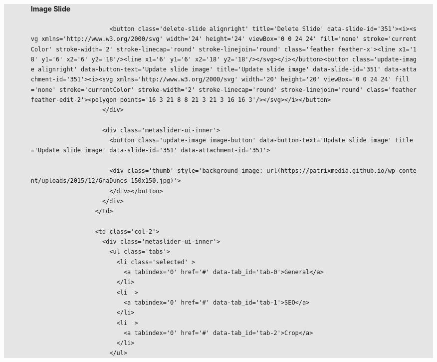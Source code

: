 <div id="pl-164"  class="panel-layout" >
  <div id="pg-164-0"  class="panel-grid panel-has-style" >
    <div class="siteorigin-panels-stretch panel-row-style-full-width panel-row-style panel-row-style-for-164-0" style="background-color: #e5e5e5; " data-stretch-type="full-stretched" >
      <div id="pgc-164-0-0"  class="panel-grid-cell" >
        <div id="panel-164-0-0-0" class="so-panel widget widget_metaslider_widget panel-first-child panel-last-child" data-index="0" >
          <div style="max-width: 800px; margin: 0 auto;" class="ml-slider-3-8-1 metaslider metaslider-flex metaslider-17 ml-slider nav-hidden">
            <div id="metaslider_container_17">
              <div id="metaslider_17" class="flexslider">
                <ul class="slides">
                  <li style="display: block;">
                    <tr id='slide-351' class='slide image flex responsive nivo coin' data-attachment-id='351'>
                      <td class='col-1'>
                        <div class='metaslider-ui-controls ui-sortable-handle'>
                          <h4 class='slide-details'>
                            Image Slide
                          </h4>
                          
                          <button class='delete-slide alignright' title='Delete Slide' data-slide-id='351'><i><svg xmlns='http://www.w3.org/2000/svg' width='24' height='24' viewBox='0 0 24 24' fill='none' stroke='currentColor' stroke-width='2' stroke-linecap='round' stroke-linejoin='round' class='feather feather-x'><line x1='18' y1='6' x2='6' y2='18'/><line x1='6' y1='6' x2='18' y2='18'/></svg></i></button><button class='update-image alignright' data-button-text='Update slide image' title='Update slide image' data-slide-id='351' data-attachment-id='351'><i><svg xmlns='http://www.w3.org/2000/svg' width='20' height='20' viewBox='0 0 24 24' fill='none' stroke='currentColor' stroke-width='2' stroke-linecap='round' stroke-linejoin='round' class='feather feather-edit-2'><polygon points='16 3 21 8 8 21 3 21 3 16 16 3'/></svg></i></button>
                        </div>
                        
                        <div class='metaslider-ui-inner'>
                          <button class='update-image image-button' data-button-text='Update slide image' title='Update slide image' data-slide-id='351' data-attachment-id='351'> 
                          
                          <div class='thumb' style='background-image: url(https://patrixmedia.github.io/wp-content/uploads/2015/12/GnaDunes-150x150.jpg)'>
                          </div></button>
                        </div>
                      </td>
                      
                      <td class='col-2'>
                        <div class='metaslider-ui-inner'>
                          <ul class='tabs'>
                            <li class='selected' >
                              <a tabindex='0' href='#' data-tab_id='tab-0'>General</a>
                            </li>
                            <li  >
                              <a tabindex='0' href='#' data-tab_id='tab-1'>SEO</a>
                            </li>
                            <li  >
                              <a tabindex='0' href='#' data-tab_id='tab-2'>Crop</a>
                            </li>
                          </ul>
                          